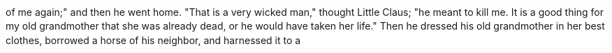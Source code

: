 of
me
again;"
and
then
he
went
home.
"That
is
a
very
wicked
man,"
thought
Little
Claus;
"he
meant
to
kill
me.
It
is
a
good
thing
for
my
old
grandmother
that
she
was
already
dead,
or
he
would
have
taken
her
life."
Then
he
dressed
his
old
grandmother
in
her
best
clothes,
borrowed
a
horse
of
his
neighbor,
and
harnessed
it
to
a